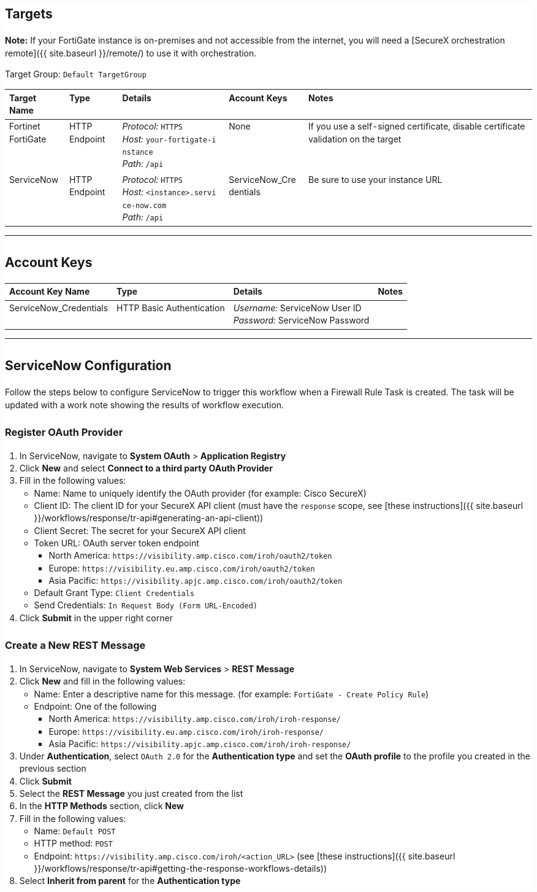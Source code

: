 
## Targets
**Note:** If your FortiGate instance is on-premises and not accessible from the internet, you will need a [SecureX orchestration remote]({{ site.baseurl }}/remote/) to use it with orchestration.

Target Group: `Default TargetGroup`

| Target Name | Type | Details | Account Keys | Notes |
|:------------|:-----|:--------|:-------------|:------|
| Fortinet FortiGate | HTTP Endpoint | _Protocol:_ `HTTPS` <br/> _Host:_ `your-fortigate-instance` <br/> _Path_: `/api` | None | If you use a self-signed certificate, disable certificate validation on the target |
| ServiceNow | HTTP Endpoint | _Protocol:_ `HTTPS`<br />_Host:_ `<instance>.service-now.com`<br />_Path:_ `/api` | ServiceNow_Credentials | Be sure to use your instance URL |

---

## Account Keys

| Account Key Name | Type | Details | Notes |
|:-----------------|:-----|:--------|:------|
| ServiceNow_Credentials | HTTP Basic Authentication | _Username:_ ServiceNow User ID<br />_Password:_ ServiceNow Password | |

---

## ServiceNow Configuration
Follow the steps below to configure ServiceNow to trigger this workflow when a Firewall Rule Task is created. The task will be updated with a work note showing the results of workflow execution.

### Register OAuth Provider
1. In ServiceNow, navigate to **System OAuth** > **Application Registry**
1. Click **New** and select **Connect to a third party OAuth Provider**
1. Fill in the following values:
	* Name: Name to uniquely identify the OAuth provider (for example: Cisco SecureX)
	* Client ID: The client ID for your SecureX API client (must have the `response` scope, see [these instructions]({{ site.baseurl }}/workflows/response/tr-api#generating-an-api-client))
	* Client Secret: The secret for your SecureX API client
	* Token URL: OAuth server token endpoint
		* North America: `https://visibility.amp.cisco.com/iroh/oauth2/token`
		* Europe: `https://visibility.eu.amp.cisco.com/iroh/oauth2/token`
		* Asia Pacific: `https://visibility.apjc.amp.cisco.com/iroh/oauth2/token`
	* Default Grant Type: `Client Credentials`
	* Send Credentials: `In Request Body (Form URL-Encoded)`
1. Click **Submit** in the upper right corner

### Create a New REST Message
1. In ServiceNow, navigate to **System Web Services** > **REST Message**
1. Click **New** and fill in the following values:
	* Name: Enter a descriptive name for this message. (for example: `FortiGate - Create Policy Rule`)
	* Endpoint: One of the following
		* North America: `https://visibility.amp.cisco.com/iroh/iroh-response/`
		* Europe: `https://visibility.eu.amp.cisco.com/iroh/iroh-response/`
		* Asia Pacific: `https://visibility.apjc.amp.cisco.com/iroh/iroh-response/`
1. Under **Authentication**, select `OAuth 2.0` for the **Authentication type** and set the **OAuth profile** to the profile you created in the previous section
1. Click **Submit**
1. Select the **REST Message** you just created from the list
1. In the **HTTP Methods** section, click **New**
1. Fill in the following values:
	* Name: `Default POST`
	* HTTP method: `POST`
	* Endpoint: `https://visibility.amp.cisco.com/iroh/<action_URL>` (see [these instructions]({{ site.baseurl }}/workflows/response/tr-api#getting-the-response-workflows-details))
1. Select **Inherit from parent** for the **Authentication type**
